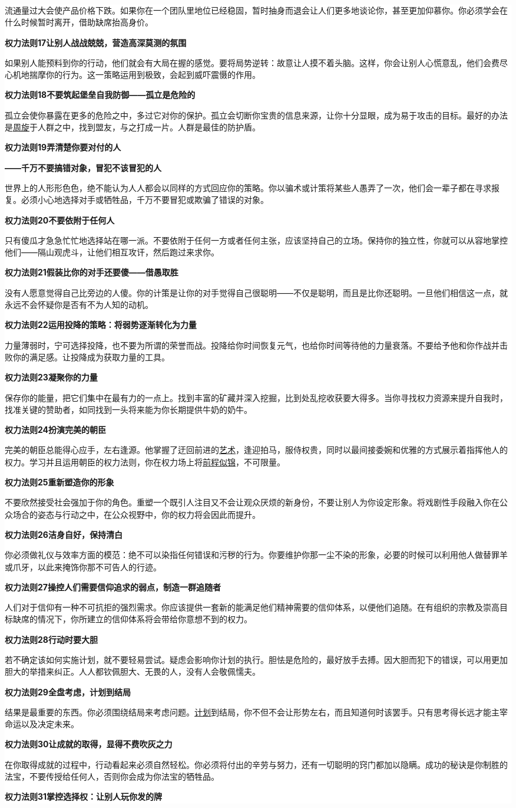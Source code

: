 流通量过大会使产品价格下跌。如果你在一个团队里地位已经稳固，暂时抽身而退会让人们更多地谈论你，甚至更加仰慕你。你必须学会在什么时候暂时离开，借助缺席抬高身价。

**权力法则17让别人战战兢兢，营造高深莫测的氛围**

如果别人能预料到你的行动，他们就会有大局在握的感觉。要将局势逆转：故意让人摸不着头脑。这样，你会让别人心慌意乱，他们会费尽心机地揣摩你的行为。这一策略运用到极致，会起到威吓震慑的作用。

**权力法则18不要筑起堡垒自我防御——孤立是危险的**

孤立会使你暴露在更多的危险之中，多过它对你的保护。孤立会切断你宝贵的信息来源，让你十分显眼，成为易于攻击的目标。最好的办法是[周旋](https://link.zhihu.com/?target=https%3A//baike.baidu.com/item/%E5%91%A8%E6%97%8B/4072)于人群之中，找到盟友，与之打成一片。人群是最佳的防护盾。

**权力法则19弄清楚你要对付的人**

**——千万不要搞错对象，冒犯不该冒犯的人**

世界上的人形形色色，绝不能认为人人都会以同样的方式回应你的策略。你以骗术或计策将某些人愚弄了一次，他们会一辈子都在寻求报复。必须小心地选择对手或牺牲品，千万不要冒犯或欺骗了错误的对象。

**权力法则20不要依附于任何人**

只有傻瓜才急急忙忙地选择站在哪一派。不要依附于任何一方或者任何主张，应该坚持自己的立场。保持你的独立性，你就可以从容地掌控他们——隔山观虎斗，让他们相互攻讦，然后跑过来求你。

**权力法则21假装比你的对手还要傻——借愚取胜**

没有人愿意觉得自己比旁边的人傻。你的计策是让你的对手觉得自己很聪明——不仅是聪明，而且是比你还聪明。一旦他们相信这一点，就永远不会怀疑你是否有不为人知的动机。

**权力法则22运用投降的策略：将弱势逐渐转化为力量**

力量薄弱时，宁可选择投降，也不要为所谓的荣誉而战。投降给你时间恢复元气，也给你时间等待他的力量衰落。不要给予他和你作战并击败你的满足感。让投降成为获取力量的工具。

**权力法则23凝聚你的力量**

保存你的能量，把它们集中在最有力的一点上。找到丰富的矿藏并深入挖掘，比到处乱挖收获要大得多。当你寻找权力资源来提升自我时，找准关键的赞助者，如同找到一头将来能为你长期提供牛奶的奶牛。

**权力法则24扮演完美的朝臣**

完美的朝臣总能得心应手，左右逢源。他掌握了迂回前进的[艺术](https://link.zhihu.com/?target=https%3A//baike.baidu.com/item/%E8%89%BA%E6%9C%AF/95102)，逢迎拍马，服侍权贵，同时以最间接委婉和优雅的方式展示着指挥他人的权力。学习并且运用朝臣的权力法则，你在权力场上将[前程似锦](https://link.zhihu.com/?target=https%3A//baike.baidu.com/item/%E5%89%8D%E7%A8%8B%E4%BC%BC%E9%94%A6)，不可限量。

**权力法则25重新塑造你的形象**

不要欣然接受社会强加于你的角色。重塑一个既引人注目又不会让观众厌烦的新身份，不要让别人为你设定形象。将戏剧性手段融入你在公众场合的姿态与行动之中，在公众视野中，你的权力将会因此而提升。

**权力法则26洁身自好，保持清白**

你必须做礼仪与效率方面的模范：绝不可以染指任何错误和污秽的行为。你要维护你那一尘不染的形象，必要的时候可以利用他人做替罪羊或爪牙，以此来掩饰你那不可告人的行迹。

**权力法则27操控人们需要信仰追求的弱点，制造一群追随者**

人们对于信仰有一种不可抗拒的强烈需求。你应该提供一套新的能满足他们精神需要的信仰体系，以便他们追随。在有组织的宗教及崇高目标缺席的情况下，你所建立的信仰体系将会带给你意想不到的权力。

**权力法则28行动时要大胆**

若不确定该如何实施计划，就不要轻易尝试。疑虑会影响你计划的执行。胆怯是危险的，最好放手去搏。因大胆而犯下的错误，可以用更加胆大的举措来纠正。人人都钦佩胆大、无畏的人，没有人会敬佩懦夫。

**权力法则29全盘考虑，计划到结局**

结果是最重要的东西。你必须围绕结局来考虑问题。[计划](https://link.zhihu.com/?target=https%3A//baike.baidu.com/item/%E8%AE%A1%E5%88%92)到结局，你不但不会让形势左右，而且知道何时该罢手。只有思考得长远才能主宰命运以及决定未来。

**权力法则30让成就的取得，显得不费吹灰之力**

在你取得成就的过程中，行动看起来必须自然轻松。你必须将付出的辛劳与努力，还有一切聪明的窍门都加以隐瞒。成功的秘诀是你制胜的法宝，不要传授给任何人，否则你会成为你法宝的牺牲品。

**权力法则31掌控选择权：让别人玩你发的牌**
